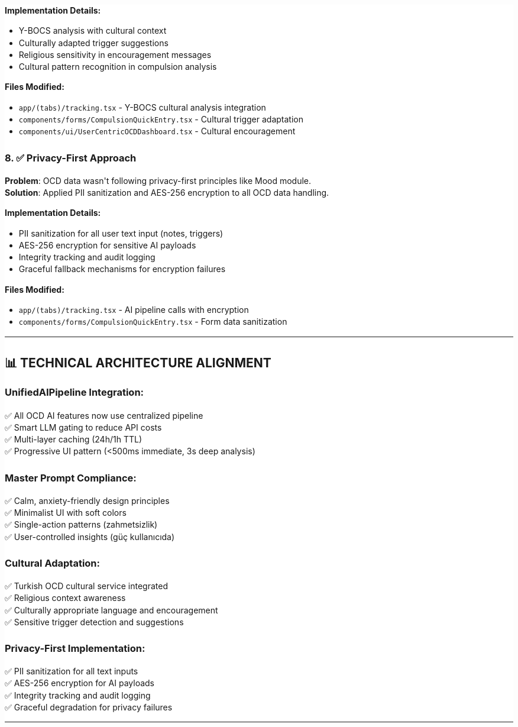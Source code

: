 **Implementation Details:**
- Y-BOCS analysis with cultural context
- Culturally adapted trigger suggestions
- Religious sensitivity in encouragement messages
- Cultural pattern recognition in compulsion analysis

**Files Modified:**
- `app/(tabs)/tracking.tsx` - Y-BOCS cultural analysis integration
- `components/forms/CompulsionQuickEntry.tsx` - Cultural trigger adaptation
- `components/ui/UserCentricOCDDashboard.tsx` - Cultural encouragement

### **8. ✅ Privacy-First Approach**
**Problem**: OCD data wasn't following privacy-first principles like Mood module.  
**Solution**: Applied PII sanitization and AES-256 encryption to all OCD data handling.

**Implementation Details:**
- PII sanitization for all user text input (notes, triggers)
- AES-256 encryption for sensitive AI payloads
- Integrity tracking and audit logging
- Graceful fallback mechanisms for encryption failures

**Files Modified:**
- `app/(tabs)/tracking.tsx` - AI pipeline calls with encryption
- `components/forms/CompulsionQuickEntry.tsx` - Form data sanitization

---

## 📊 **TECHNICAL ARCHITECTURE ALIGNMENT**

### **UnifiedAIPipeline Integration:**
✅ All OCD AI features now use centralized pipeline  
✅ Smart LLM gating to reduce API costs  
✅ Multi-layer caching (24h/1h TTL)  
✅ Progressive UI pattern (<500ms immediate, 3s deep analysis)

### **Master Prompt Compliance:**
✅ Calm, anxiety-friendly design principles  
✅ Minimalist UI with soft colors  
✅ Single-action patterns (zahmetsizlik)  
✅ User-controlled insights (güç kullanıcıda)

### **Cultural Adaptation:**
✅ Turkish OCD cultural service integrated  
✅ Religious context awareness  
✅ Culturally appropriate language and encouragement  
✅ Sensitive trigger detection and suggestions

### **Privacy-First Implementation:**
✅ PII sanitization for all text inputs  
✅ AES-256 encryption for AI payloads  
✅ Integrity tracking and audit logging  
✅ Graceful degradation for privacy failures

---